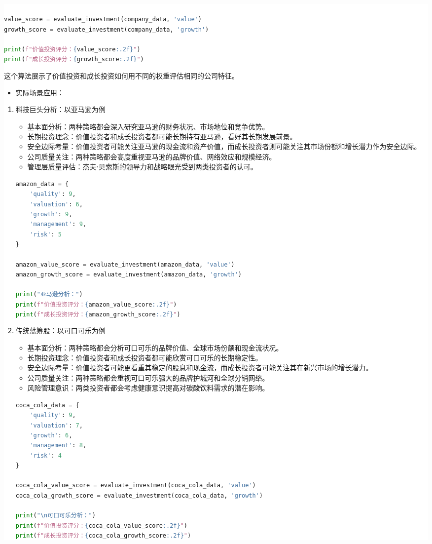 ```python

value_score = evaluate_investment(company_data, 'value')
growth_score = evaluate_investment(company_data, 'growth')

print(f"价值投资评分：{value_score:.2f}")
print(f"成长投资评分：{growth_score:.2f}")
```

这个算法展示了价值投资和成长投资如何用不同的权重评估相同的公司特征。

* 实际场景应用：

1. 科技巨头分析：以亚马逊为例
    - 基本面分析：两种策略都会深入研究亚马逊的财务状况、市场地位和竞争优势。
    - 长期投资理念：价值投资者和成长投资者都可能长期持有亚马逊，看好其长期发展前景。
    - 安全边际考量：价值投资者可能关注亚马逊的现金流和资产价值，而成长投资者则可能关注其市场份额和增长潜力作为安全边际。
    - 公司质量关注：两种策略都会高度重视亚马逊的品牌价值、网络效应和规模经济。
    - 管理层质量评估：杰夫·贝索斯的领导力和战略眼光受到两类投资者的认可。

   ```python
   amazon_data = {
       'quality': 9,
       'valuation': 6,
       'growth': 9,
       'management': 9,
       'risk': 5
   }

   amazon_value_score = evaluate_investment(amazon_data, 'value')
   amazon_growth_score = evaluate_investment(amazon_data, 'growth')

   print("亚马逊分析：")
   print(f"价值投资评分：{amazon_value_score:.2f}")
   print(f"成长投资评分：{amazon_growth_score:.2f}")
   ```

2. 传统蓝筹股：以可口可乐为例
    - 基本面分析：两种策略都会分析可口可乐的品牌价值、全球市场份额和现金流状况。
    - 长期投资理念：价值投资者和成长投资者都可能欣赏可口可乐的长期稳定性。
    - 安全边际考量：价值投资者可能更看重其稳定的股息和现金流，而成长投资者可能关注其在新兴市场的增长潜力。
    - 公司质量关注：两种策略都会重视可口可乐强大的品牌护城河和全球分销网络。
    - 风险管理意识：两类投资者都会考虑健康意识提高对碳酸饮料需求的潜在影响。

   ```python
   coca_cola_data = {
       'quality': 9,
       'valuation': 7,
       'growth': 6,
       'management': 8,
       'risk': 4
   }

   coca_cola_value_score = evaluate_investment(coca_cola_data, 'value')
   coca_cola_growth_score = evaluate_investment(coca_cola_data, 'growth')

   print("\n可口可乐分析：")
   print(f"价值投资评分：{coca_cola_value_score:.2f}")
   print(f"成长投资评分：{coca_cola_growth_score:.2f}")
   ```
